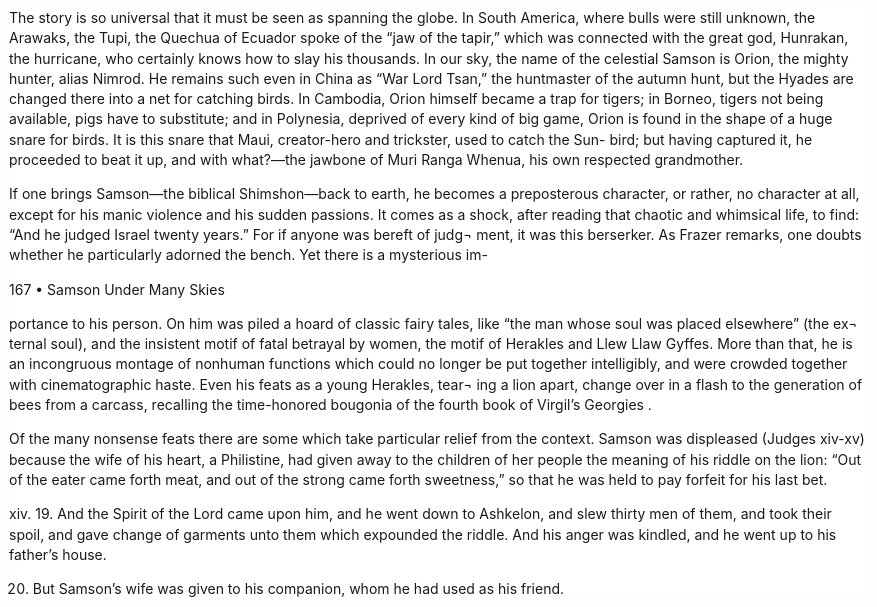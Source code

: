 The story is so universal that it must be seen as spanning the 
globe. In South America, where bulls were still unknown, the 
Arawaks, the Tupi, the Quechua of Ecuador spoke of the “jaw of 
the tapir,” which was connected with the great god, Hunrakan, the 
hurricane, who certainly knows how to slay his thousands. In our 
sky, the name of the celestial Samson is Orion, the mighty hunter, 
alias Nimrod. He remains such even in China as “War Lord Tsan,” 
the huntmaster of the autumn hunt, but the Hyades are changed 
there into a net for catching birds. In Cambodia, Orion himself 
became a trap for tigers; in Borneo, tigers not being available, pigs 
have to substitute; and in Polynesia, deprived of every kind of big 
game, Orion is found in the shape of a huge snare for birds. It is this 
snare that Maui, creator-hero and trickster, used to catch the Sun- 
bird; but having captured it, he proceeded to beat it up, and with 
what?—the jawbone of Muri Ranga Whenua, his own respected 
grandmother. 

If one brings Samson—the biblical Shimshon—back to earth, he 
becomes a preposterous character, or rather, no character at all, 
except for his manic violence and his sudden passions. It comes as 
a shock, after reading that chaotic and whimsical life, to find: “And 
he judged Israel twenty years.” For if anyone was bereft of judg¬ 
ment, it was this berserker. As Frazer remarks, one doubts whether 
he particularly adorned the bench. Yet there is a mysterious im- 






167 • Samson Under Many Skies 

portance to his person. On him was piled a hoard of classic fairy 
tales, like “the man whose soul was placed elsewhere” (the ex¬ 
ternal soul), and the insistent motif of fatal betrayal by women, the 
motif of Herakles and Llew Llaw Gyffes. More than that, he is 
an incongruous montage of nonhuman functions which could no 
longer be put together intelligibly, and were crowded together 
with cinematographic haste. Even his feats as a young Herakles, tear¬ 
ing a lion apart, change over in a flash to the generation of bees 
from a carcass, recalling the time-honored bougonia of the fourth 
book of Virgil’s Georgies . 

Of the many nonsense feats there are some which take particular 
relief from the context. Samson was displeased (Judges xiv-xv) 
because the wife of his heart, a Philistine, had given away to the 
children of her people the meaning of his riddle on the lion: “Out 
of the eater came forth meat, and out of the strong came forth 
sweetness,” so that he was held to pay forfeit for his last bet. 

xiv. 19. And the Spirit of the Lord came upon him, and he went down 
to Ashkelon, and slew thirty men of them, and took their spoil, and 
gave change of garments unto them which expounded the riddle. 
And his anger was kindled, and he went up to his father’s house. 

20. But Samson’s wife was given to his companion, whom he had used 
as his friend. 
